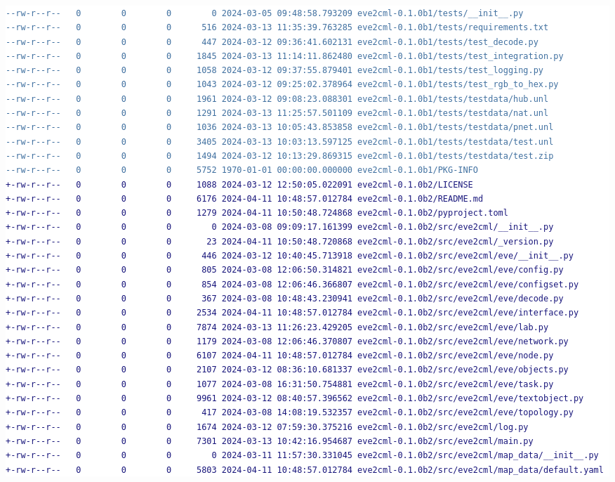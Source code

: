 ```diff
--rw-r--r--   0        0        0        0 2024-03-05 09:48:58.793209 eve2cml-0.1.0b1/tests/__init__.py
--rw-r--r--   0        0        0      516 2024-03-13 11:35:39.763285 eve2cml-0.1.0b1/tests/requirements.txt
--rw-r--r--   0        0        0      447 2024-03-12 09:36:41.602131 eve2cml-0.1.0b1/tests/test_decode.py
--rw-r--r--   0        0        0     1845 2024-03-13 11:14:11.862480 eve2cml-0.1.0b1/tests/test_integration.py
--rw-r--r--   0        0        0     1058 2024-03-12 09:37:55.879401 eve2cml-0.1.0b1/tests/test_logging.py
--rw-r--r--   0        0        0     1043 2024-03-12 09:25:02.378964 eve2cml-0.1.0b1/tests/test_rgb_to_hex.py
--rw-r--r--   0        0        0     1961 2024-03-12 09:08:23.088301 eve2cml-0.1.0b1/tests/testdata/hub.unl
--rw-r--r--   0        0        0     1291 2024-03-13 11:25:57.501109 eve2cml-0.1.0b1/tests/testdata/nat.unl
--rw-r--r--   0        0        0     1036 2024-03-13 10:05:43.853858 eve2cml-0.1.0b1/tests/testdata/pnet.unl
--rw-r--r--   0        0        0     3405 2024-03-13 10:03:13.597125 eve2cml-0.1.0b1/tests/testdata/test.unl
--rw-r--r--   0        0        0     1494 2024-03-12 10:13:29.869315 eve2cml-0.1.0b1/tests/testdata/test.zip
--rw-r--r--   0        0        0     5752 1970-01-01 00:00:00.000000 eve2cml-0.1.0b1/PKG-INFO
+-rw-r--r--   0        0        0     1088 2024-03-12 12:50:05.022091 eve2cml-0.1.0b2/LICENSE
+-rw-r--r--   0        0        0     6176 2024-04-11 10:48:57.012784 eve2cml-0.1.0b2/README.md
+-rw-r--r--   0        0        0     1279 2024-04-11 10:50:48.724868 eve2cml-0.1.0b2/pyproject.toml
+-rw-r--r--   0        0        0        0 2024-03-08 09:09:17.161399 eve2cml-0.1.0b2/src/eve2cml/__init__.py
+-rw-r--r--   0        0        0       23 2024-04-11 10:50:48.720868 eve2cml-0.1.0b2/src/eve2cml/_version.py
+-rw-r--r--   0        0        0      446 2024-03-12 10:40:45.713918 eve2cml-0.1.0b2/src/eve2cml/eve/__init__.py
+-rw-r--r--   0        0        0      805 2024-03-08 12:06:50.314821 eve2cml-0.1.0b2/src/eve2cml/eve/config.py
+-rw-r--r--   0        0        0      854 2024-03-08 12:06:46.366807 eve2cml-0.1.0b2/src/eve2cml/eve/configset.py
+-rw-r--r--   0        0        0      367 2024-03-08 10:48:43.230941 eve2cml-0.1.0b2/src/eve2cml/eve/decode.py
+-rw-r--r--   0        0        0     2534 2024-04-11 10:48:57.012784 eve2cml-0.1.0b2/src/eve2cml/eve/interface.py
+-rw-r--r--   0        0        0     7874 2024-03-13 11:26:23.429205 eve2cml-0.1.0b2/src/eve2cml/eve/lab.py
+-rw-r--r--   0        0        0     1179 2024-03-08 12:06:46.370807 eve2cml-0.1.0b2/src/eve2cml/eve/network.py
+-rw-r--r--   0        0        0     6107 2024-04-11 10:48:57.012784 eve2cml-0.1.0b2/src/eve2cml/eve/node.py
+-rw-r--r--   0        0        0     2107 2024-03-12 08:36:10.681337 eve2cml-0.1.0b2/src/eve2cml/eve/objects.py
+-rw-r--r--   0        0        0     1077 2024-03-08 16:31:50.754881 eve2cml-0.1.0b2/src/eve2cml/eve/task.py
+-rw-r--r--   0        0        0     9961 2024-03-12 08:40:57.396562 eve2cml-0.1.0b2/src/eve2cml/eve/textobject.py
+-rw-r--r--   0        0        0      417 2024-03-08 14:08:19.532357 eve2cml-0.1.0b2/src/eve2cml/eve/topology.py
+-rw-r--r--   0        0        0     1674 2024-03-12 07:59:30.375216 eve2cml-0.1.0b2/src/eve2cml/log.py
+-rw-r--r--   0        0        0     7301 2024-03-13 10:42:16.954687 eve2cml-0.1.0b2/src/eve2cml/main.py
+-rw-r--r--   0        0        0        0 2024-03-11 11:57:30.331045 eve2cml-0.1.0b2/src/eve2cml/map_data/__init__.py
+-rw-r--r--   0        0        0     5803 2024-04-11 10:48:57.012784 eve2cml-0.1.0b2/src/eve2cml/map_data/default.yaml
```